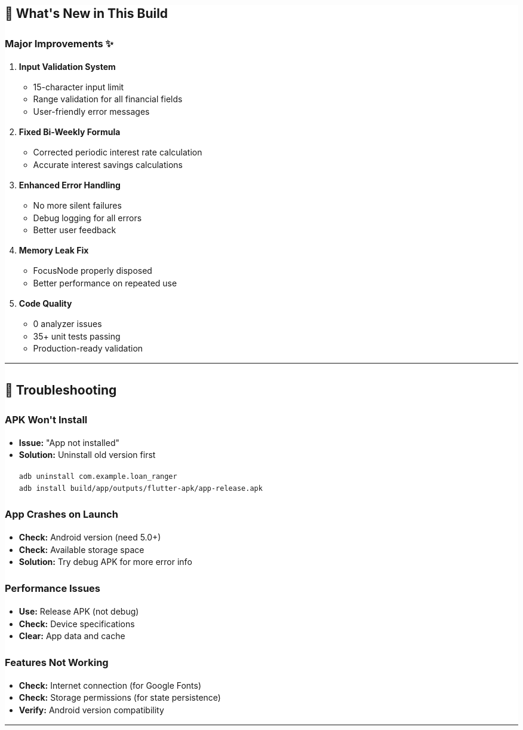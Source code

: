 
## 🎯 What's New in This Build

### Major Improvements ✨
1. **Input Validation System**
   - 15-character input limit
   - Range validation for all financial fields
   - User-friendly error messages

2. **Fixed Bi-Weekly Formula**
   - Corrected periodic interest rate calculation
   - Accurate interest savings calculations

3. **Enhanced Error Handling**
   - No more silent failures
   - Debug logging for all errors
   - Better user feedback

4. **Memory Leak Fix**
   - FocusNode properly disposed
   - Better performance on repeated use

5. **Code Quality**
   - 0 analyzer issues
   - 35+ unit tests passing
   - Production-ready validation

---

## 🧰 Troubleshooting

### APK Won't Install
- **Issue:** "App not installed"
- **Solution:** Uninstall old version first
  ```bash
  adb uninstall com.example.loan_ranger
  adb install build/app/outputs/flutter-apk/app-release.apk
  ```

### App Crashes on Launch
- **Check:** Android version (need 5.0+)
- **Check:** Available storage space
- **Solution:** Try debug APK for more error info

### Performance Issues
- **Use:** Release APK (not debug)
- **Check:** Device specifications
- **Clear:** App data and cache

### Features Not Working
- **Check:** Internet connection (for Google Fonts)
- **Check:** Storage permissions (for state persistence)
- **Verify:** Android version compatibility

---
